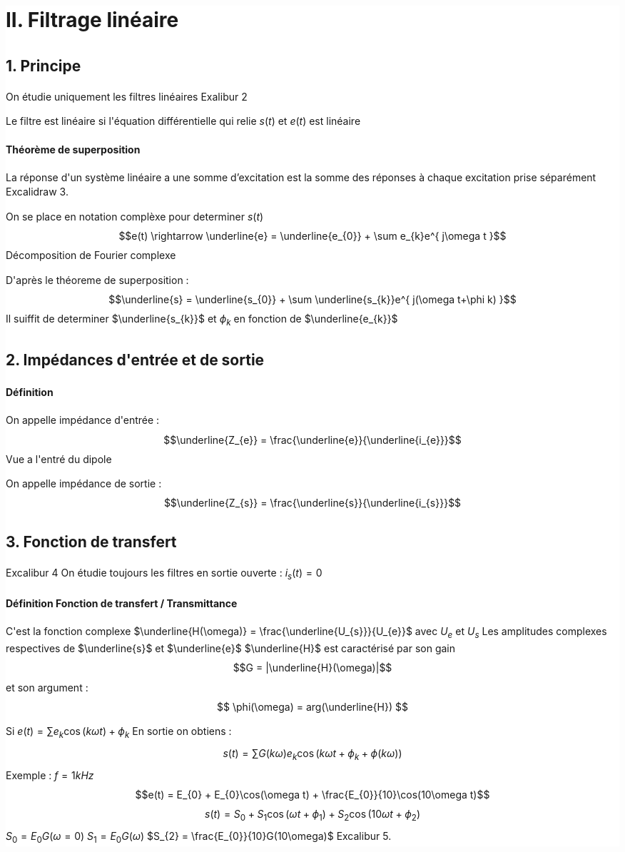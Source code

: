 # II. Filtrage linéaire
## 1. Principe
On étudie uniquement les filtres linéaires
Exalibur 2

Le filtre est linéaire si l'équation différentielle qui relie $s(t)$ et $e(t)$ est linéaire
#### Théorème de superposition
La réponse d'un système linéaire a une somme d’excitation est la somme des réponses à chaque excitation prise séparément
Excalidraw 3.

On se place en notation complèxe pour determiner $s(t)$
$$e(t) \rightarrow \underline{e} = \underline{e_{0}} + \sum e_{k}e^{ j\omega t }$$
Décomposition de Fourier complexe

D'après le théoreme de superposition : 
$$\underline{s} = \underline{s_{0}} + \sum \underline{s_{k}}e^{ j(\omega t+\phi k) }$$
Il suiffit de determiner $\underline{s_{k}}$ et $\phi_{k}$ en fonction de $\underline{e_{k}}$
## 2. Impédances d'entrée et de sortie
#### Définition
On appelle impédance d'entrée :
$$\underline{Z_{e}} = \frac{\underline{e}}{\underline{i_{e}}}$$
Vue a l'entré du dipole

On appelle impédance de sortie : 
$$\underline{Z_{s}} = \frac{\underline{s}}{\underline{i_{s}}}$$
## 3. Fonction de transfert
Excalibur 4 
On étudie toujours les filtres en sortie ouverte : $i_{s}(t)  =0$
#### Définition Fonction de transfert / Transmittance
C'est la fonction complexe $\underline{H(\omega)} = \frac{\underline{U_{s}}}{U_{e}}$
avec $U_{e}$ et $U_{s}$ Les amplitudes complexes respectives de $\underline{s}$ et $\underline{e}$
$\underline{H}$ est caractérisé par son gain
$$G = |\underline{H}(\omega)|$$
et son argument :
$$ \phi(\omega) = arg(\underline{H}) $$

Si $e(t) = \sum e_{k}\cos(k\omega t)+\phi_{k}$
En sortie on obtiens : 
$$s(t) = \sum G(k\omega)e_{k}\cos(k\omega t+\phi_{k}+\phi(k\omega))$$
Exemple :
$f = 1kHz$
$$e(t) = E_{0} + E_{0}\cos(\omega t) + \frac{E_{0}}{10}\cos(10\omega t)$$
$$ s(t) = S_{0} + S_{1} \cos(\omega t + \phi_{1}) + S_{2}\cos(10\omega t + \phi_{2})$$
$S_{0} = E_{0} G(\omega=0)$
$S_{1}= E_{0} G(\omega)$
$S_{2} = \frac{E_{0}}{10}G(10\omega)$
Excalibur 5.

